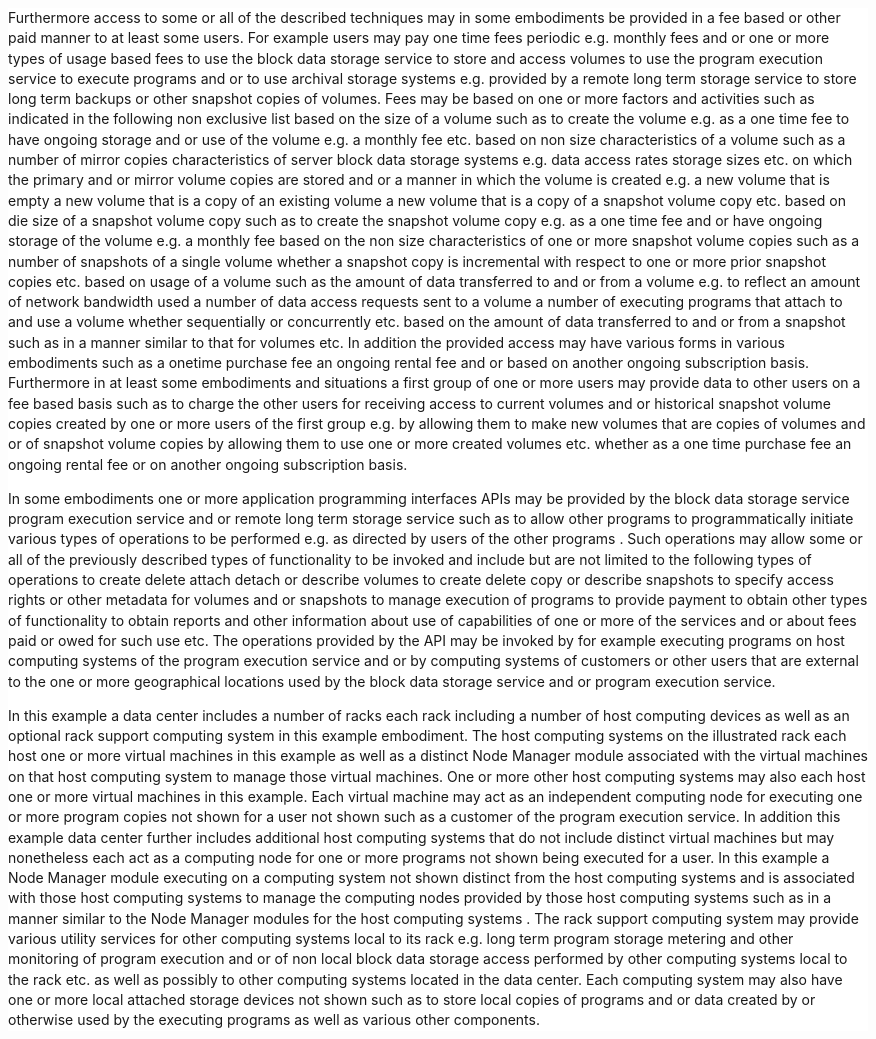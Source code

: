 Furthermore access to some or all of the described techniques may in some embodiments be provided in a fee based or other paid manner to at least some users. For example users may pay one time fees periodic e.g. monthly fees and or one or more types of usage based fees to use the block data storage service to store and access volumes to use the program execution service to execute programs and or to use archival storage systems e.g. provided by a remote long term storage service to store long term backups or other snapshot copies of volumes. Fees may be based on one or more factors and activities such as indicated in the following non exclusive list based on the size of a volume such as to create the volume e.g. as a one time fee to have ongoing storage and or use of the volume e.g. a monthly fee etc. based on non size characteristics of a volume such as a number of mirror copies characteristics of server block data storage systems e.g. data access rates storage sizes etc. on which the primary and or mirror volume copies are stored and or a manner in which the volume is created e.g. a new volume that is empty a new volume that is a copy of an existing volume a new volume that is a copy of a snapshot volume copy etc. based on die size of a snapshot volume copy such as to create the snapshot volume copy e.g. as a one time fee and or have ongoing storage of the volume e.g. a monthly fee based on the non size characteristics of one or more snapshot volume copies such as a number of snapshots of a single volume whether a snapshot copy is incremental with respect to one or more prior snapshot copies etc. based on usage of a volume such as the amount of data transferred to and or from a volume e.g. to reflect an amount of network bandwidth used a number of data access requests sent to a volume a number of executing programs that attach to and use a volume whether sequentially or concurrently etc. based on the amount of data transferred to and or from a snapshot such as in a manner similar to that for volumes etc. In addition the provided access may have various forms in various embodiments such as a onetime purchase fee an ongoing rental fee and or based on another ongoing subscription basis. Furthermore in at least some embodiments and situations a first group of one or more users may provide data to other users on a fee based basis such as to charge the other users for receiving access to current volumes and or historical snapshot volume copies created by one or more users of the first group e.g. by allowing them to make new volumes that are copies of volumes and or of snapshot volume copies by allowing them to use one or more created volumes etc. whether as a one time purchase fee an ongoing rental fee or on another ongoing subscription basis.

In some embodiments one or more application programming interfaces APIs may be provided by the block data storage service program execution service and or remote long term storage service such as to allow other programs to programmatically initiate various types of operations to be performed e.g. as directed by users of the other programs . Such operations may allow some or all of the previously described types of functionality to be invoked and include but are not limited to the following types of operations to create delete attach detach or describe volumes to create delete copy or describe snapshots to specify access rights or other metadata for volumes and or snapshots to manage execution of programs to provide payment to obtain other types of functionality to obtain reports and other information about use of capabilities of one or more of the services and or about fees paid or owed for such use etc. The operations provided by the API may be invoked by for example executing programs on host computing systems of the program execution service and or by computing systems of customers or other users that are external to the one or more geographical locations used by the block data storage service and or program execution service.

In this example a data center includes a number of racks each rack including a number of host computing devices as well as an optional rack support computing system in this example embodiment. The host computing systems on the illustrated rack each host one or more virtual machines in this example as well as a distinct Node Manager module associated with the virtual machines on that host computing system to manage those virtual machines. One or more other host computing systems may also each host one or more virtual machines in this example. Each virtual machine may act as an independent computing node for executing one or more program copies not shown for a user not shown such as a customer of the program execution service. In addition this example data center further includes additional host computing systems that do not include distinct virtual machines but may nonetheless each act as a computing node for one or more programs not shown being executed for a user. In this example a Node Manager module executing on a computing system not shown distinct from the host computing systems and is associated with those host computing systems to manage the computing nodes provided by those host computing systems such as in a manner similar to the Node Manager modules for the host computing systems . The rack support computing system may provide various utility services for other computing systems local to its rack e.g. long term program storage metering and other monitoring of program execution and or of non local block data storage access performed by other computing systems local to the rack etc. as well as possibly to other computing systems located in the data center. Each computing system may also have one or more local attached storage devices not shown such as to store local copies of programs and or data created by or otherwise used by the executing programs as well as various other components.
